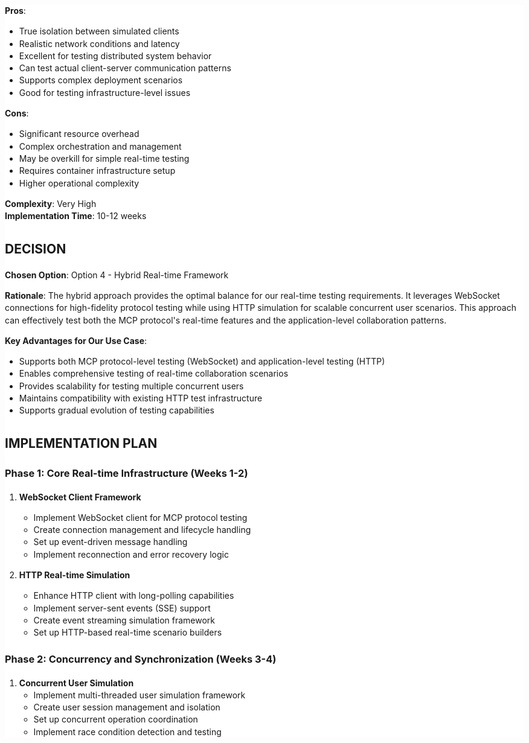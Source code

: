 **Pros**:
- True isolation between simulated clients
- Realistic network conditions and latency
- Excellent for testing distributed system behavior
- Can test actual client-server communication patterns
- Supports complex deployment scenarios
- Good for testing infrastructure-level issues

**Cons**:
- Significant resource overhead
- Complex orchestration and management
- May be overkill for simple real-time testing
- Requires container infrastructure setup
- Higher operational complexity

**Complexity**: Very High  
**Implementation Time**: 10-12 weeks

## DECISION

**Chosen Option**: Option 4 - Hybrid Real-time Framework

**Rationale**: 
The hybrid approach provides the optimal balance for our real-time testing requirements. It leverages WebSocket connections for high-fidelity protocol testing while using HTTP simulation for scalable concurrent user scenarios. This approach can effectively test both the MCP protocol's real-time features and the application-level collaboration patterns.

**Key Advantages for Our Use Case**:
- Supports both MCP protocol-level testing (WebSocket) and application-level testing (HTTP)
- Enables comprehensive testing of real-time collaboration scenarios
- Provides scalability for testing multiple concurrent users
- Maintains compatibility with existing HTTP test infrastructure
- Supports gradual evolution of testing capabilities

## IMPLEMENTATION PLAN

### Phase 1: Core Real-time Infrastructure (Weeks 1-2)
1. **WebSocket Client Framework**
   - Implement WebSocket client for MCP protocol testing
   - Create connection management and lifecycle handling
   - Set up event-driven message handling
   - Implement reconnection and error recovery logic

2. **HTTP Real-time Simulation**
   - Enhance HTTP client with long-polling capabilities
   - Implement server-sent events (SSE) support
   - Create event streaming simulation framework
   - Set up HTTP-based real-time scenario builders

### Phase 2: Concurrency and Synchronization (Weeks 3-4)
1. **Concurrent User Simulation**
   - Implement multi-threaded user simulation framework
   - Create user session management and isolation
   - Set up concurrent operation coordination
   - Implement race condition detection and testing
